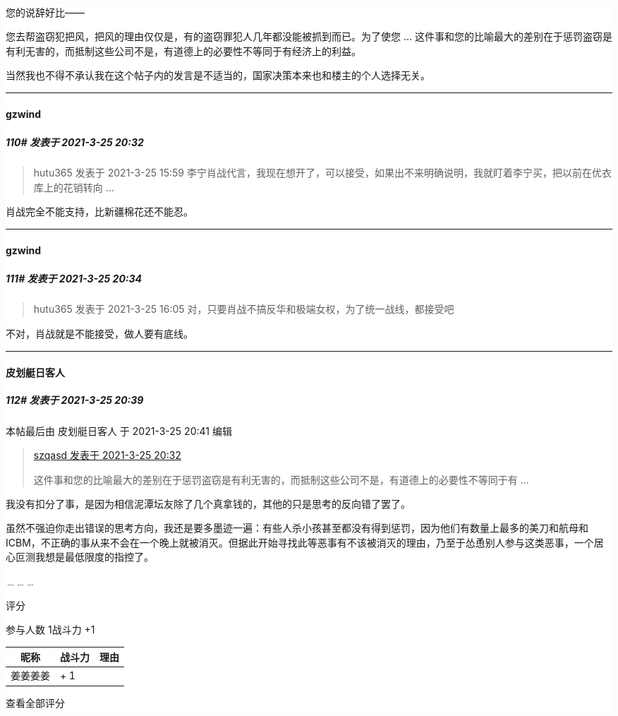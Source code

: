 您的说辞好比——

您去帮盗窃犯把风，把风的理由仅仅是，有的盗窃罪犯人几年都没能被抓到而已。为了使您 ...</blockquote>
这件事和您的比喻最大的差别在于惩罚盗窃是有利无害的，而抵制这些公司不是，有道德上的必要性不等同于有经济上的利益。

当然我也不得不承认我在这个帖子内的发言是不适当的，国家决策本来也和楼主的个人选择无关。


*****

####  gzwind  
##### 110#       发表于 2021-3-25 20:32


<blockquote>hutu365 发表于 2021-3-25 15:59
李宁肖战代言，我现在想开了，可以接受，如果出不来明确说明，我就盯着李宁买，把以前在优衣库上的花销转向 ...</blockquote>
肖战完全不能支持，比新疆棉花还不能忍。


*****

####  gzwind  
##### 111#       发表于 2021-3-25 20:34


<blockquote>hutu365 发表于 2021-3-25 16:05
对，只要肖战不搞反华和极端女权，为了统一战线，都接受吧</blockquote>
不对，肖战就是不能接受，做人要有底线。


*****

####  皮划艇日客人  
##### 112#       发表于 2021-3-25 20:39


 本帖最后由 皮划艇日客人 于 2021-3-25 20:41 编辑 
<blockquote><a href="httphttps://bbs.saraba1st.com/2b/forum.php?mod=redirect&amp;goto=findpost&amp;pid=50733249&amp;ptid=1994941" target="_blank">szqasd 发表于 2021-3-25 20:32</a>

这件事和您的比喻最大的差别在于惩罚盗窃是有利无害的，而抵制这些公司不是，有道德上的必要性不等同于有 ...</blockquote>
我没有扣分了事，是因为相信泥潭坛友除了几个真拿钱的，其他的只是思考的反向错了罢了。

虽然不强迫你走出错误的思考方向，我还是要多墨迹一遍：有些人杀小孩甚至都没有得到惩罚，因为他们有数量上最多的美刀和航母和ICBM，不正确的事从来不会在一个晚上就被消灭。但据此开始寻找此等恶事有不该被消灭的理由，乃至于怂恿别人参与这类恶事，一个居心叵测我想是最低限度的指控了。


﹍﹍﹍

评分


 参与人数 1战斗力 +1

|昵称|战斗力|理由|
|----|---|---|
| 姜姜姜姜| + 1||


查看全部评分
